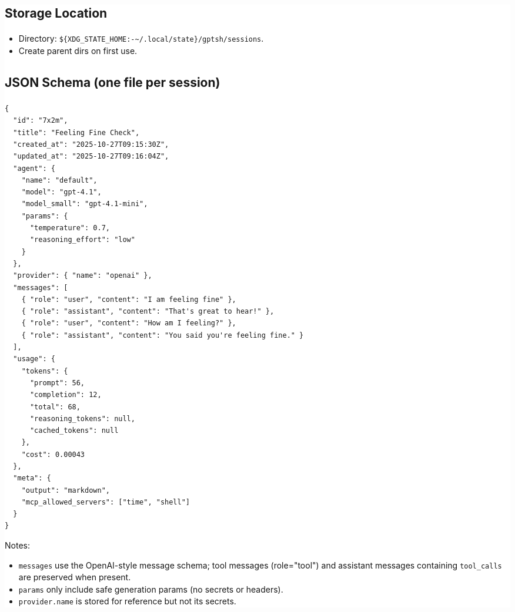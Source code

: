 ## Storage Location

- Directory: `${XDG_STATE_HOME:-~/.local/state}/gptsh/sessions`.
- Create parent dirs on first use.

## JSON Schema (one file per session)

```jsonc
{
  "id": "7x2m",
  "title": "Feeling Fine Check",
  "created_at": "2025-10-27T09:15:30Z",
  "updated_at": "2025-10-27T09:16:04Z",
  "agent": {
    "name": "default",
    "model": "gpt-4.1",
    "model_small": "gpt-4.1-mini",
    "params": {
      "temperature": 0.7,
      "reasoning_effort": "low"
    }
  },
  "provider": { "name": "openai" },
  "messages": [
    { "role": "user", "content": "I am feeling fine" },
    { "role": "assistant", "content": "That's great to hear!" },
    { "role": "user", "content": "How am I feeling?" },
    { "role": "assistant", "content": "You said you're feeling fine." }
  ],
  "usage": {
    "tokens": {
      "prompt": 56,
      "completion": 12,
      "total": 68,
      "reasoning_tokens": null,
      "cached_tokens": null
    },
    "cost": 0.00043
  },
  "meta": {
    "output": "markdown",
    "mcp_allowed_servers": ["time", "shell"]
  }
}
```

Notes:
- `messages` use the OpenAI-style message schema; tool messages (role="tool") and assistant messages containing `tool_calls` are preserved when present.
- `params` only include safe generation params (no secrets or headers).
- `provider.name` is stored for reference but not its secrets.
